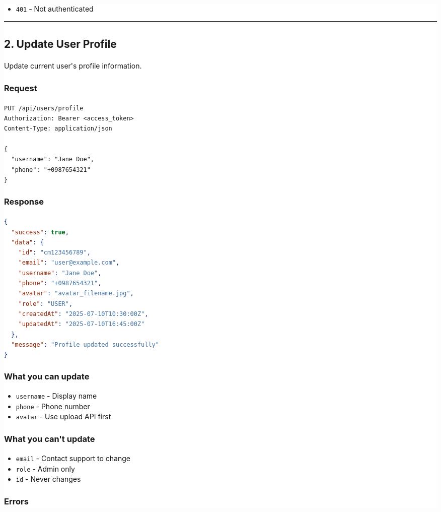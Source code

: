 - `401` - Not authenticated

---

## 2. Update User Profile

Update current user's profile information.

### Request

```http
PUT /api/users/profile
Authorization: Bearer <access_token>
Content-Type: application/json

{
  "username": "Jane Doe",
  "phone": "+0987654321"
}
```

### Response

```json
{
  "success": true,
  "data": {
    "id": "cm123456789",
    "email": "user@example.com",
    "username": "Jane Doe",
    "phone": "+0987654321",
    "avatar": "avatar_filename.jpg",
    "role": "USER",
    "createdAt": "2025-07-10T10:30:00Z",
    "updatedAt": "2025-07-10T16:45:00Z"
  },
  "message": "Profile updated successfully"
}
```

### What you can update

- `username` - Display name
- `phone` - Phone number
- `avatar` - Use upload API first

### What you can't update

- `email` - Contact support to change
- `role` - Admin only
- `id` - Never changes

### Errors
